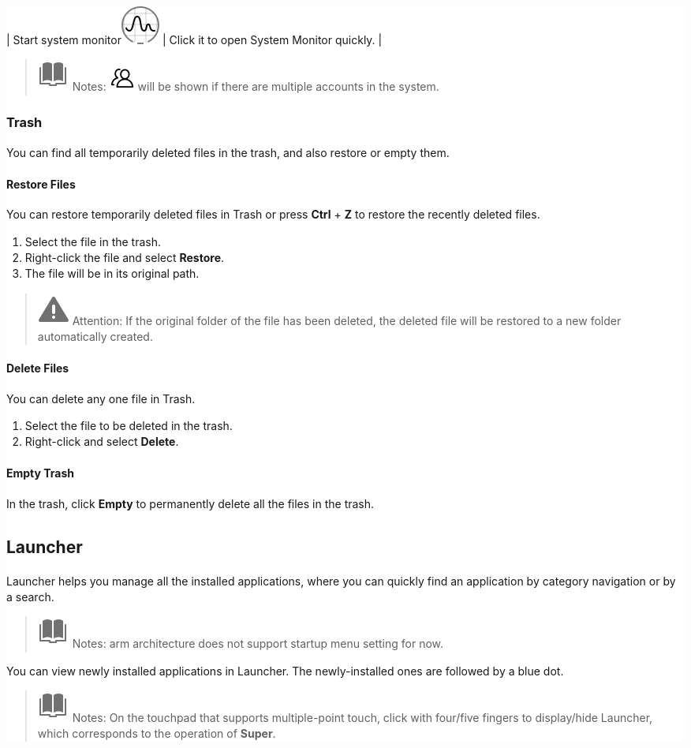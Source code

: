 | Start system monitor![deepin-system-monitor](../common/deepin-system-monitor.svg) | Click it to open System Monitor quickly.                     |

> ![notes](../common/notes.svg) Notes: ![userswitch_normal](../common/userswitch_normal.svg) will be shown if there are multiple accounts in the system.

### Trash
You can find all temporarily deleted files in the trash, and also restore or empty them.

#### Restore Files

You can restore temporarily deleted files in Trash or press **Ctrl** + **Z** to restore the recently deleted files.

1. Select the file in the trash.
2. Right-click the file and select **Restore**.
3. The file will be in its original path.

> ![attention](../common/attention.svg) Attention: If the original folder of the file has been deleted, the deleted file will be restored to a new folder automatically created.

#### Delete Files

You can delete any one file in Trash.
1. Select the file to be deleted in the trash.
2. Right-click and select **Delete**.

#### Empty Trash

In the trash, click **Empty** to permanently delete all the files in the trash.

## Launcher
Launcher helps you manage all the installed applications, where you can quickly find an application by category navigation or by a search.

> ![notes](../common/notes.svg) Notes: arm architecture does not support startup menu setting for now.

You can view newly installed applications in Launcher. The newly-installed ones are followed by a blue dot.

>![notes](../common/notes.svg) Notes: On the touchpad that supports multiple-point touch, click with four/five fingers to display/hide Launcher, which corresponds to the operation of  **Super**.
